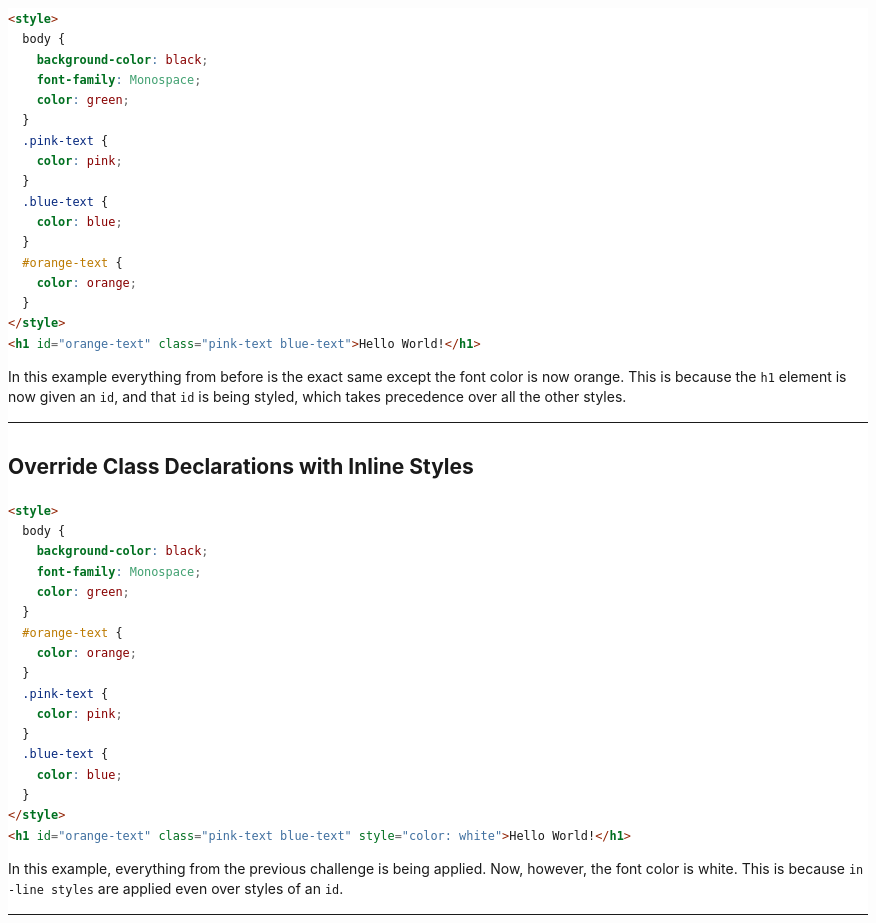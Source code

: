 ```HTML
<style>
  body {
    background-color: black;
    font-family: Monospace;
    color: green;
  }
  .pink-text {
    color: pink;
  }
  .blue-text {
    color: blue;
  }
  #orange-text {
    color: orange;
  }
</style>
<h1 id="orange-text" class="pink-text blue-text">Hello World!</h1>
```

In this example everything from before is the exact same except the font color is now orange. This is because the `h1` element is now given an `id`, and that `id` is being styled, which takes precedence over all the other styles.

---

## Override Class Declarations with Inline Styles

```HTML
<style>
  body {
    background-color: black;
    font-family: Monospace;
    color: green;
  }
  #orange-text {
    color: orange;
  }
  .pink-text {
    color: pink;
  }
  .blue-text {
    color: blue;
  }
</style>
<h1 id="orange-text" class="pink-text blue-text" style="color: white">Hello World!</h1>
```

In this example, everything from the previous challenge is being applied. Now, however, the font color is white. This is because `in-line styles` are applied even over styles of an `id`.

---
